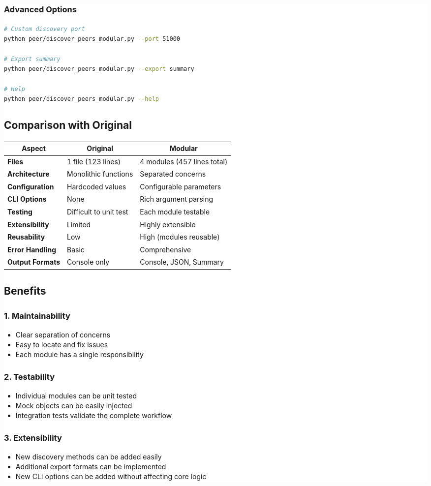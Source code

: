 ### Advanced Options
```bash
# Custom discovery port
python peer/discover_peers_modular.py --port 51000

# Export summary
python peer/discover_peers_modular.py --export summary

# Help
python peer/discover_peers_modular.py --help
```

## Comparison with Original

| Aspect | Original | Modular |
|--------|----------|---------|
| **Files** | 1 file (123 lines) | 4 modules (457 lines total) |
| **Architecture** | Monolithic functions | Separated concerns |
| **Configuration** | Hardcoded values | Configurable parameters |
| **CLI Options** | None | Rich argument parsing |
| **Testing** | Difficult to unit test | Each module testable |
| **Extensibility** | Limited | Highly extensible |
| **Reusability** | Low | High (modules reusable) |
| **Error Handling** | Basic | Comprehensive |
| **Output Formats** | Console only | Console, JSON, Summary |

## Benefits

### 1. **Maintainability**
- Clear separation of concerns
- Easy to locate and fix issues
- Each module has a single responsibility

### 2. **Testability**
- Individual modules can be unit tested
- Mock objects can be easily injected
- Integration tests validate the complete workflow

### 3. **Extensibility**
- New discovery methods can be added easily
- Additional export formats can be implemented
- New CLI options can be added without affecting core logic
